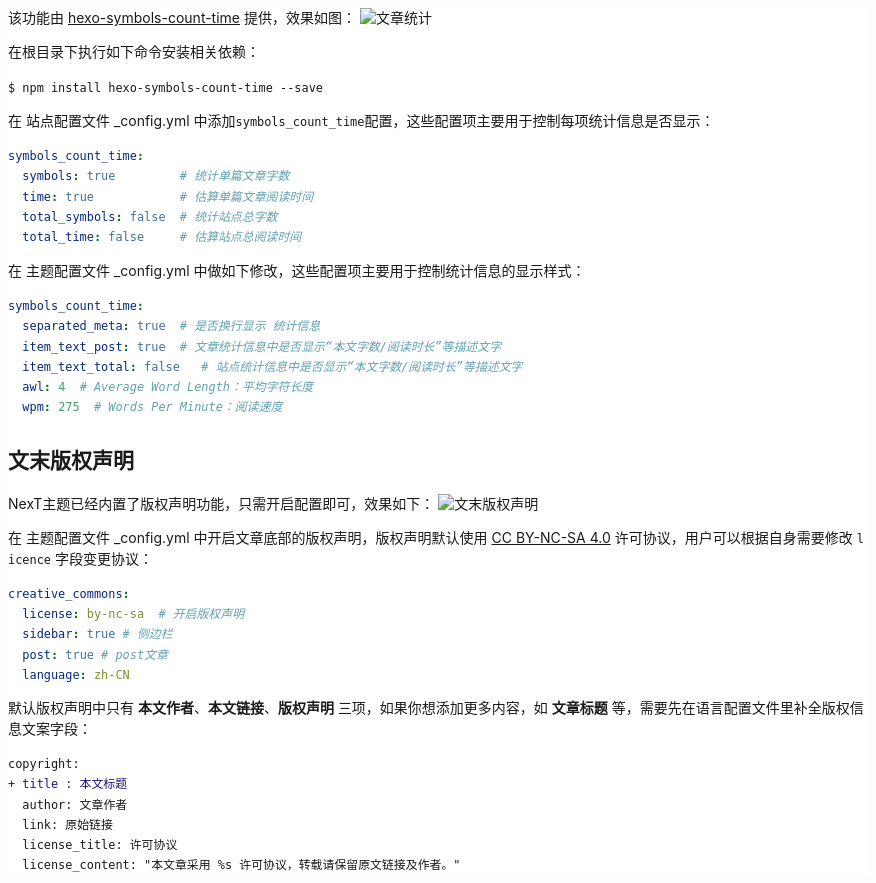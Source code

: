 该功能由 [hexo-symbols-count-time](https://github.com/theme-next/hexo-symbols-count-time) 提供，效果如图：
![文章统计](https://image.chingow.cn/images/20190602020607_IyueIG_Screenshot.jpeg?420x "文章统计")

在根目录下执行如下命令安装相关依赖：

```
$ npm install hexo-symbols-count-time --save
```

在 <span id="inline-blue">站点配置文件</span> _config.yml 中添加`symbols_count_time`配置，这些配置项主要用于控制每项统计信息是否显示：

``` yaml _config.yml
symbols_count_time:
  symbols: true         # 统计单篇文章字数
  time: true            # 估算单篇文章阅读时间
  total_symbols: false  # 统计站点总字数
  total_time: false     # 估算站点总阅读时间
```

在 <span id="inline-purple">主题配置文件</span> _config.yml 中做如下修改，这些配置项主要用于控制统计信息的显示样式：

``` yaml themes/next/_config.yml
symbols_count_time:
  separated_meta: true  # 是否换行显示 统计信息
  item_text_post: true  # 文章统计信息中是否显示“本文字数/阅读时长”等描述文字
  item_text_total: false   # 站点统计信息中是否显示“本文字数/阅读时长”等描述文字
  awl: 4  # Average Word Length：平均字符长度
  wpm: 275  # Words Per Minute：阅读速度
```

## 文末版权声明

NexT主题已经内置了版权声明功能，只需开启配置即可，效果如下：
![文末版权声明](https://image.chingow.cn/images/20190602011504_NtvIUD_Screenshot.jpeg?600x "文末版权声明")

在 <span id="inline-purple">主题配置文件</span> _config.yml 中开启文章底部的版权声明，版权声明默认使用 [CC BY-NC-SA 4.0](https://creativecommons.org/licenses/by-nc-sa/4.0/) 许可协议，用户可以根据自身需要修改 `licence` 字段变更协议：

``` yaml themes/next/_config.yml
creative_commons:
  license: by-nc-sa  # 开启版权声明
  sidebar: true # 侧边栏
  post: true # post文章
  language: zh-CN
```

默认版权声明中只有 **本文作者**、**本文链接**、**版权声明** 三项，如果你想添加更多内容，如 **文章标题** 等，需要先在语言配置文件里补全版权信息文案字段：

``` diff themes/next/languages/zh-CN.yml
copyright:
+ title : 本文标题
  author: 文章作者
  link: 原始链接
  license_title: 许可协议
  license_content: "本文章采用 %s 许可协议，转载请保留原文链接及作者。"
```
